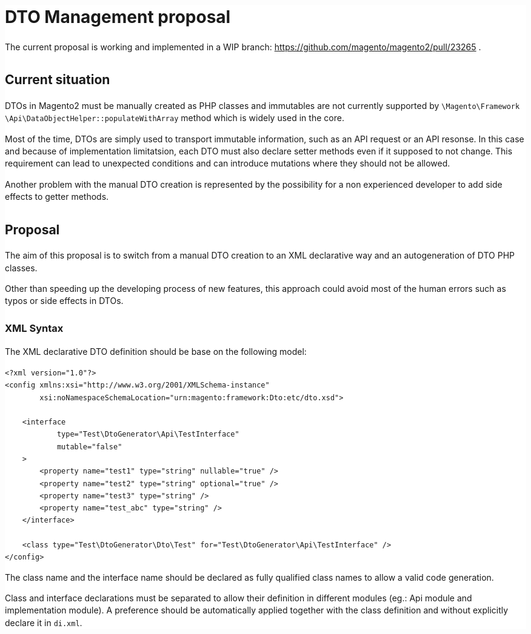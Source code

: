 # DTO Management proposal

The current proposal is working and implemented in a WIP branch: https://github.com/magento/magento2/pull/23265 .

## Current situation
DTOs in Magento2 must be manually created as PHP classes and immutables are not currently supported by `\Magento\Framework\Api\DataObjectHelper::populateWithArray` method which is widely used in the core.

Most of the time, DTOs are simply used to transport immutable information, such as an API request or an API resonse. In this case and because of implementation limitatsion, each DTO must also declare setter methods even if it supposed to not change. This requirement can lead to unexpected conditions and can introduce mutations where they should not be allowed.

Another problem with the manual DTO creation is represented by the possibility for a non experienced developer to add side effects to getter methods.

## Proposal
The aim of this proposal is to switch from a manual DTO creation to an XML declarative way and an autogeneration of DTO PHP classes.

Other than speeding up the developing process of new features, this approach could avoid most of the human errors such as typos or side effects in DTOs.

### XML Syntax

The XML declarative DTO definition should be base on the following model:

```
<?xml version="1.0"?>
<config xmlns:xsi="http://www.w3.org/2001/XMLSchema-instance"
        xsi:noNamespaceSchemaLocation="urn:magento:framework:Dto:etc/dto.xsd">

    <interface
            type="Test\DtoGenerator\Api\TestInterface"
            mutable="false"
    >
        <property name="test1" type="string" nullable="true" />
        <property name="test2" type="string" optional="true" />
        <property name="test3" type="string" />
        <property name="test_abc" type="string" />
    </interface>

    <class type="Test\DtoGenerator\Dto\Test" for="Test\DtoGenerator\Api\TestInterface" />
</config>
```

The class name and the interface name should be declared as fully qualified class names to allow a valid code generation.

Class and interface declarations must be separated to allow their definition in different modules (eg.: Api module and implementation module).
A preference should be automatically applied together with the class definition and without explicitly declare it in `di.xml`. 

